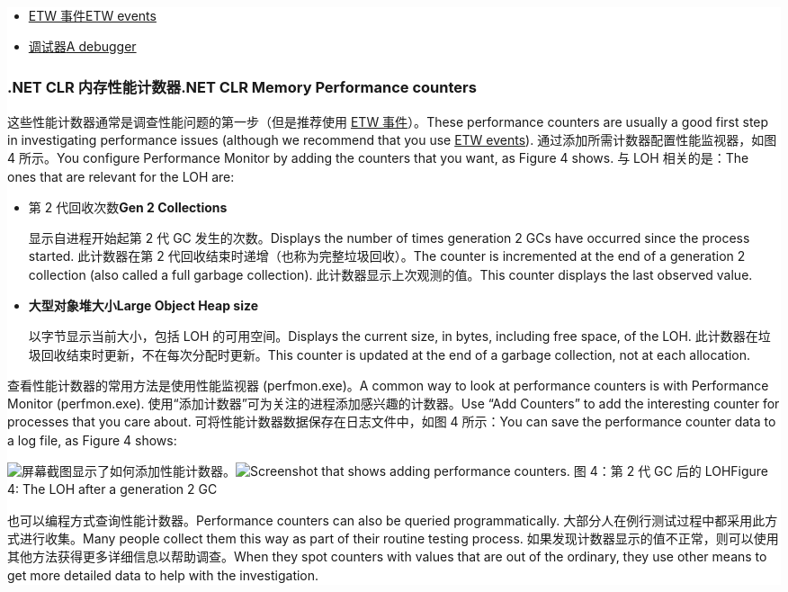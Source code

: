 - [<span data-ttu-id="46cac-217">ETW 事件</span><span class="sxs-lookup"><span data-stu-id="46cac-217">ETW events</span></span>](#etw-events)

- [<span data-ttu-id="46cac-218">调试器</span><span class="sxs-lookup"><span data-stu-id="46cac-218">A debugger</span></span>](#a-debugger)

### <a name="net-clr-memory-performance-counters"></a><span data-ttu-id="46cac-219">.NET CLR 内存性能计数器</span><span class="sxs-lookup"><span data-stu-id="46cac-219">.NET CLR Memory Performance counters</span></span>

<span data-ttu-id="46cac-220">这些性能计数器通常是调查性能问题的第一步（但是推荐使用 [ETW 事件](#etw-events)）。</span><span class="sxs-lookup"><span data-stu-id="46cac-220">These performance counters are usually a good first step in investigating performance issues (although we recommend that you use [ETW events](#etw-events)).</span></span> <span data-ttu-id="46cac-221">通过添加所需计数器配置性能监视器，如图 4 所示。</span><span class="sxs-lookup"><span data-stu-id="46cac-221">You configure Performance Monitor by adding the counters that you want, as Figure 4 shows.</span></span> <span data-ttu-id="46cac-222">与 LOH 相关的是：</span><span class="sxs-lookup"><span data-stu-id="46cac-222">The ones that are relevant for the LOH are:</span></span>

- <span data-ttu-id="46cac-223">第 2 代回收次数</span><span class="sxs-lookup"><span data-stu-id="46cac-223">**Gen 2 Collections**</span></span>

   <span data-ttu-id="46cac-224">显示自进程开始起第 2 代 GC 发生的次数。</span><span class="sxs-lookup"><span data-stu-id="46cac-224">Displays the number of times generation 2 GCs have occurred since the process started.</span></span> <span data-ttu-id="46cac-225">此计数器在第 2 代回收结束时递增（也称为完整垃圾回收）。</span><span class="sxs-lookup"><span data-stu-id="46cac-225">The counter is incremented at the end of a generation 2 collection (also called a full garbage collection).</span></span> <span data-ttu-id="46cac-226">此计数器显示上次观测的值。</span><span class="sxs-lookup"><span data-stu-id="46cac-226">This counter displays the last observed value.</span></span>

- <span data-ttu-id="46cac-227">**大型对象堆大小**</span><span class="sxs-lookup"><span data-stu-id="46cac-227">**Large Object Heap size**</span></span>

   <span data-ttu-id="46cac-228">以字节显示当前大小，包括 LOH 的可用空间。</span><span class="sxs-lookup"><span data-stu-id="46cac-228">Displays the current size, in bytes, including free space, of the LOH.</span></span> <span data-ttu-id="46cac-229">此计数器在垃圾回收结束时更新，不在每次分配时更新。</span><span class="sxs-lookup"><span data-stu-id="46cac-229">This counter is updated at the end of a garbage collection, not at each allocation.</span></span>

<span data-ttu-id="46cac-230">查看性能计数器的常用方法是使用性能监视器 (perfmon.exe)。</span><span class="sxs-lookup"><span data-stu-id="46cac-230">A common way to look at performance counters is with Performance Monitor (perfmon.exe).</span></span> <span data-ttu-id="46cac-231">使用“添加计数器”可为关注的进程添加感兴趣的计数器。</span><span class="sxs-lookup"><span data-stu-id="46cac-231">Use “Add Counters” to add the interesting counter for processes that you care about.</span></span> <span data-ttu-id="46cac-232">可将性能计数器数据保存在日志文件中，如图 4 所示：</span><span class="sxs-lookup"><span data-stu-id="46cac-232">You can save the performance counter data to a log file, as Figure 4 shows:</span></span>

<span data-ttu-id="46cac-233">![屏幕截图显示了如何添加性能计数器。](media/large-object-heap/add-performance-counter.png)</span><span class="sxs-lookup"><span data-stu-id="46cac-233">![Screenshot that shows adding performance counters.](media/large-object-heap/add-performance-counter.png)</span></span>
<span data-ttu-id="46cac-234">图 4：第 2 代 GC 后的 LOH</span><span class="sxs-lookup"><span data-stu-id="46cac-234">Figure 4: The LOH after a generation 2 GC</span></span>

<span data-ttu-id="46cac-235">也可以编程方式查询性能计数器。</span><span class="sxs-lookup"><span data-stu-id="46cac-235">Performance counters can also be queried programmatically.</span></span> <span data-ttu-id="46cac-236">大部分人在例行测试过程中都采用此方式进行收集。</span><span class="sxs-lookup"><span data-stu-id="46cac-236">Many people collect them this way as part of their routine testing process.</span></span> <span data-ttu-id="46cac-237">如果发现计数器显示的值不正常，则可以使用其他方法获得更多详细信息以帮助调查。</span><span class="sxs-lookup"><span data-stu-id="46cac-237">When they spot counters with values that are out of the ordinary, they use other means to get more detailed data to help with the investigation.</span></span>
